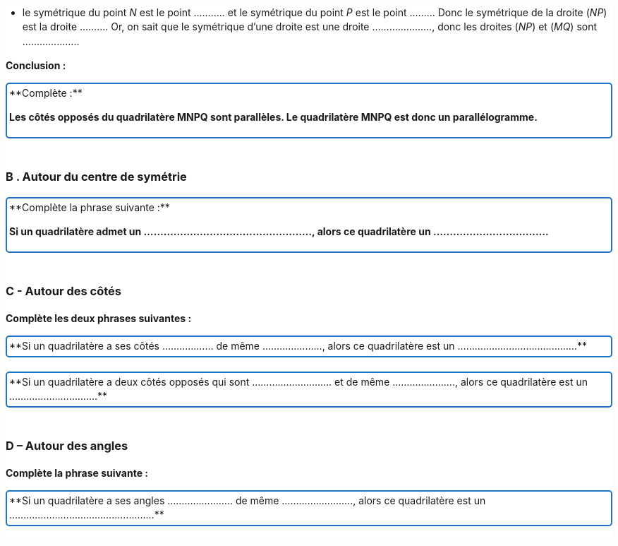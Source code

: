 -  le symétrique du point $N$ est le point ………..   et le symétrique du point $P$ est le point ……… Donc le  symétrique de la droite $(NP)$ est la droite ………. Or, on sait que le symétrique d’une droite est une droite  …………………, donc les droites $(NP)$  et  $(MQ)$  sont ………………..

**Conclusion :** 

<div style="border-radius: 5px; border: 2px solid#1c75c8; padding: 3px;">
<markdown>
**Complète :**

**Les côtés opposés du quadrilatère  MNPQ sont parallèles. Le quadrilatère  MNPQ est donc un parallélogramme.** 
</markdown>
</div><br>



### B .  Autour du centre de symétrie 



<div style="border-radius: 5px; border: 2px solid#1c75c8; padding: 3px;">
<markdown>
**Complète la phrase suivante :**

**Si  un quadrilatère admet un ……………………………………………, alors ce quadrilatère un  ……………………………..** 
</markdown>
</div><br>


###  C -  Autour des côtés

**Complète les deux phrases suivantes :**
<div style="border-radius: 5px; border: 2px solid#1c75c8; padding: 3px;">
<markdown>
**Si  un quadrilatère a ses côtés ……………… de même …………………, alors ce quadrilatère est un ……………………………………**
</markdown>
</div><br>

<div style="border-radius: 5px; border: 2px solid#1c75c8; padding: 3px;">
<markdown>
**Si un quadrilatère a deux côtés opposés qui sont ……………………….  et de même …………………., alors ce quadrilatère est un ………………………….**
</markdown>
</div><br>


 


###  D – Autour des angles

**Complète la phrase suivante :**
<div style="border-radius: 5px; border: 2px solid#1c75c8; padding: 3px;">
<markdown>
**Si  un quadrilatère a ses angles ………………….. de même ……………………., alors ce quadrilatère est un ……………………………………………**
</markdown>
</div><br>
